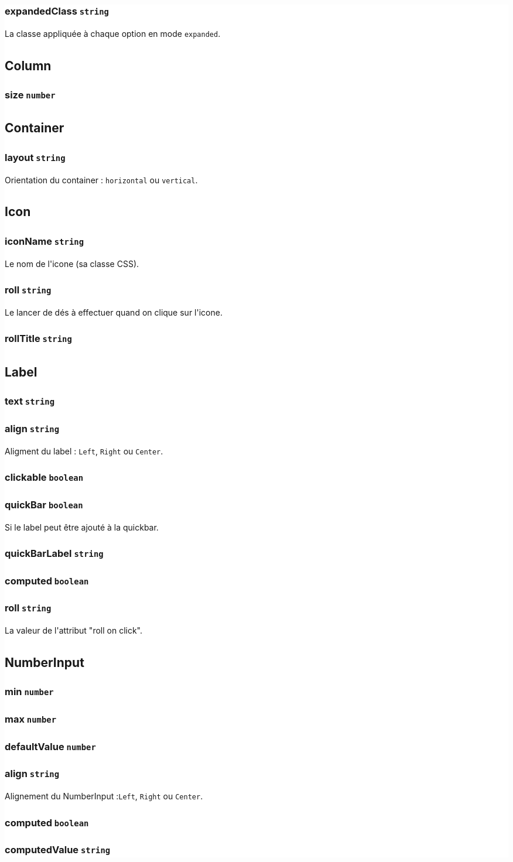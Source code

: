 ### expandedClass `string`
La classe appliquée à chaque option en mode `expanded`.

## Column
### size `number`

## Container
### layout `string`
Orientation du container : `horizontal` ou `vertical`.

## Icon
### iconName `string`
Le nom de l'icone (sa classe CSS).
### roll `string`
Le lancer de dés à effectuer quand on clique sur l'icone.
### rollTitle `string`

## Label
### text `string`
### align `string`
Aligment du label : `Left`, `Right` ou `Center`.
### clickable `boolean`
### quickBar `boolean`
Si le label peut être ajouté à la quickbar.
### quickBarLabel `string`
### computed `boolean`
### roll `string`
La valeur de l'attribut "roll on click".

## NumberInput
### min `number`
### max `number`
### defaultValue `number`
### align `string`
Alignement du NumberInput :`Left`, `Right` ou `Center`.
### computed `boolean`
### computedValue `string`
